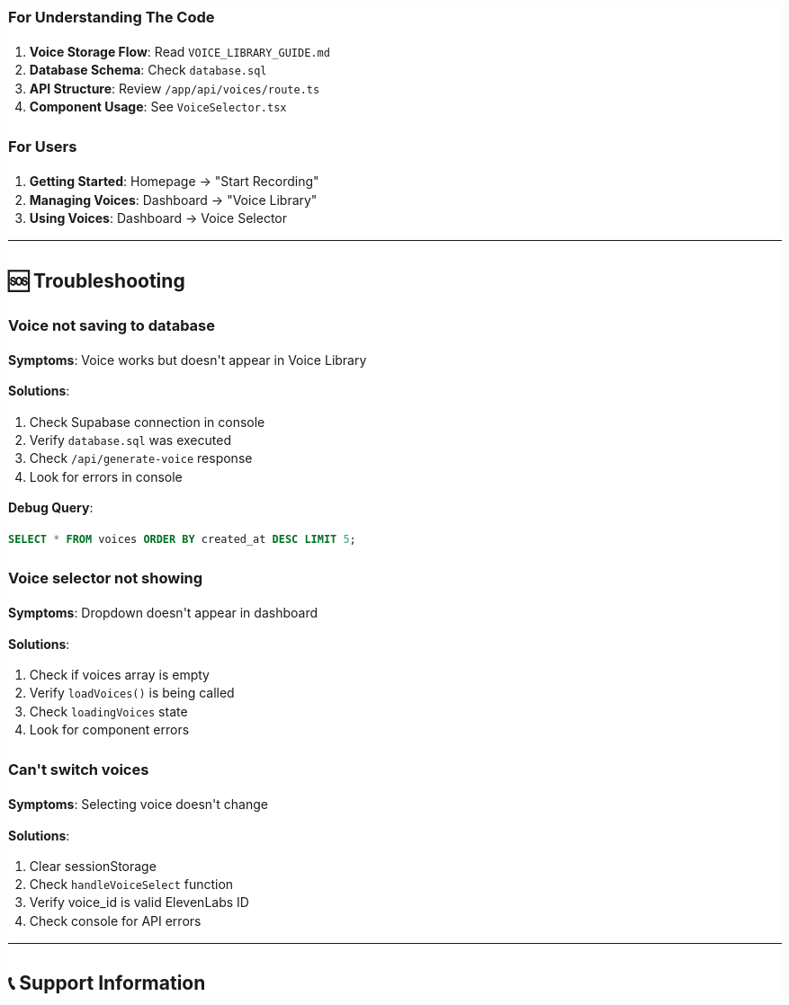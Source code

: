 ### For Understanding The Code
1. **Voice Storage Flow**: Read `VOICE_LIBRARY_GUIDE.md`
2. **Database Schema**: Check `database.sql`
3. **API Structure**: Review `/app/api/voices/route.ts`
4. **Component Usage**: See `VoiceSelector.tsx`

### For Users
1. **Getting Started**: Homepage → "Start Recording"
2. **Managing Voices**: Dashboard → "Voice Library"
3. **Using Voices**: Dashboard → Voice Selector

---

## 🆘 Troubleshooting

### Voice not saving to database
**Symptoms**: Voice works but doesn't appear in Voice Library

**Solutions**:
1. Check Supabase connection in console
2. Verify `database.sql` was executed
3. Check `/api/generate-voice` response
4. Look for errors in console

**Debug Query**:
```sql
SELECT * FROM voices ORDER BY created_at DESC LIMIT 5;
```

### Voice selector not showing
**Symptoms**: Dropdown doesn't appear in dashboard

**Solutions**:
1. Check if voices array is empty
2. Verify `loadVoices()` is being called
3. Check `loadingVoices` state
4. Look for component errors

### Can't switch voices
**Symptoms**: Selecting voice doesn't change

**Solutions**:
1. Clear sessionStorage
2. Check `handleVoiceSelect` function
3. Verify voice_id is valid ElevenLabs ID
4. Check console for API errors

---

## 📞 Support Information
